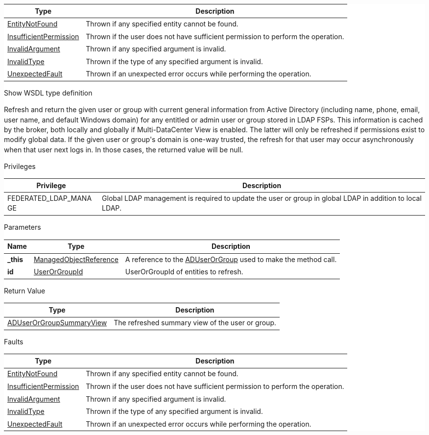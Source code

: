 Type |  Description   
---|---  
[EntityNotFound](vdi.fault.EntityNotFound.md)| Thrown if any specified entity cannot be found.  
[InsufficientPermission](vdi.fault.InsufficientPermission.md)| Thrown if the user does not have sufficient permission to perform the operation.  
[InvalidArgument](vdi.fault.InvalidArgument.md)| Thrown if any specified argument is invalid.  
[InvalidType](vdi.fault.InvalidType.md)| Thrown if the type of any specified argument is invalid.  
[UnexpectedFault](vdi.fault.UnexpectedFault.md)| Thrown if an unexpected error occurs while performing the operation.  
  
Show WSDL type definition

  
  
  



Refresh and return the given user or group with current general information from Active Directory (including name, phone, email, user name, and default Windows domain) for any entitled or admin user or group stored in LDAP FSPs. This information is cached by the broker, both locally and globally if Multi-DataCenter View is enabled. The latter will only be refreshed if permissions exist to modify global data. If the given user or group's domain is one-way trusted, the refresh for that user may occur asynchronously when that user next logs in. In those cases, the returned value will be null. 

Privileges 

Privilege |  Description   
---|---  
FEDERATED_LDAP_MANAGE|  Global LDAP management is required to update the user or group in global LDAP in addition to local LDAP.   
  


Parameters 

Name| Type| Description  
---|---|---  
**_this**| [ManagedObjectReference](vmodl.ManagedObjectReference.md)|  A reference to the [ADUserOrGroup](vdi.users.ADUserOrGroup.md) used to make the method call.   
**id**| [UserOrGroupId](vdi.entity.UserOrGroupId.md)|  UserOrGroupId of entities to refresh.   
  
  


Return Value 

Type |  Description   
---|---  
[ADUserOrGroupSummaryView](vdi.users.ADUserOrGroup.ADUserOrGroupSummaryView.md)| The refreshed summary view of the user or group.  
  


Faults 

Type |  Description   
---|---  
[EntityNotFound](vdi.fault.EntityNotFound.md)| Thrown if any specified entity cannot be found.  
[InsufficientPermission](vdi.fault.InsufficientPermission.md)| Thrown if the user does not have sufficient permission to perform the operation.  
[InvalidArgument](vdi.fault.InvalidArgument.md)| Thrown if any specified argument is invalid.  
[InvalidType](vdi.fault.InvalidType.md)| Thrown if the type of any specified argument is invalid.  
[UnexpectedFault](vdi.fault.UnexpectedFault.md)| Thrown if an unexpected error occurs while performing the operation.  
  